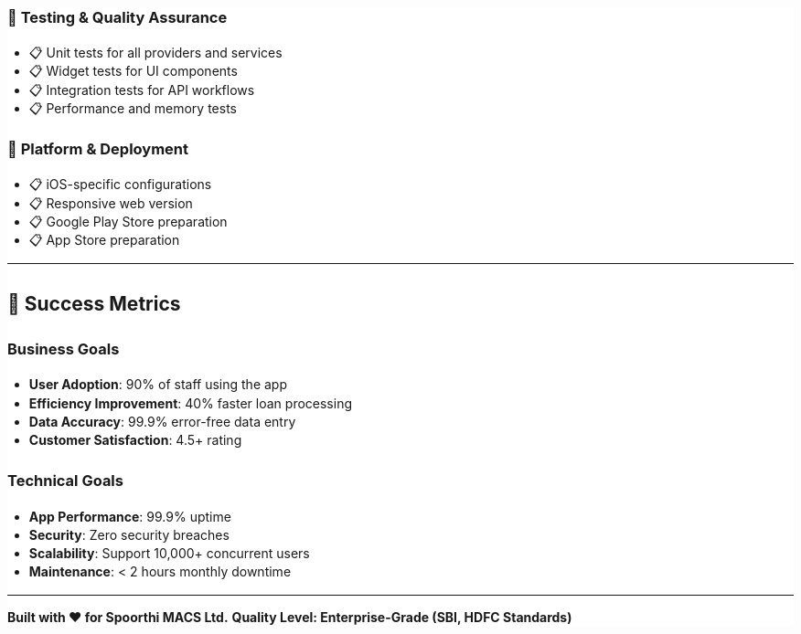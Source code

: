 ### 🧪 **Testing & Quality Assurance**
- 📋 Unit tests for all providers and services
- 📋 Widget tests for UI components
- 📋 Integration tests for API workflows
- 📋 Performance and memory tests

### 🚀 **Platform & Deployment**
- 📋 iOS-specific configurations
- 📋 Responsive web version
- 📋 Google Play Store preparation
- 📋 App Store preparation

---

## 🎯 **Success Metrics**

### **Business Goals**
- **User Adoption**: 90% of staff using the app
- **Efficiency Improvement**: 40% faster loan processing
- **Data Accuracy**: 99.9% error-free data entry
- **Customer Satisfaction**: 4.5+ rating

### **Technical Goals**
- **App Performance**: 99.9% uptime
- **Security**: Zero security breaches
- **Scalability**: Support 10,000+ concurrent users
- **Maintenance**: < 2 hours monthly downtime

---

**Built with ❤️ for Spoorthi MACS Ltd.**
**Quality Level: Enterprise-Grade (SBI, HDFC Standards)**
